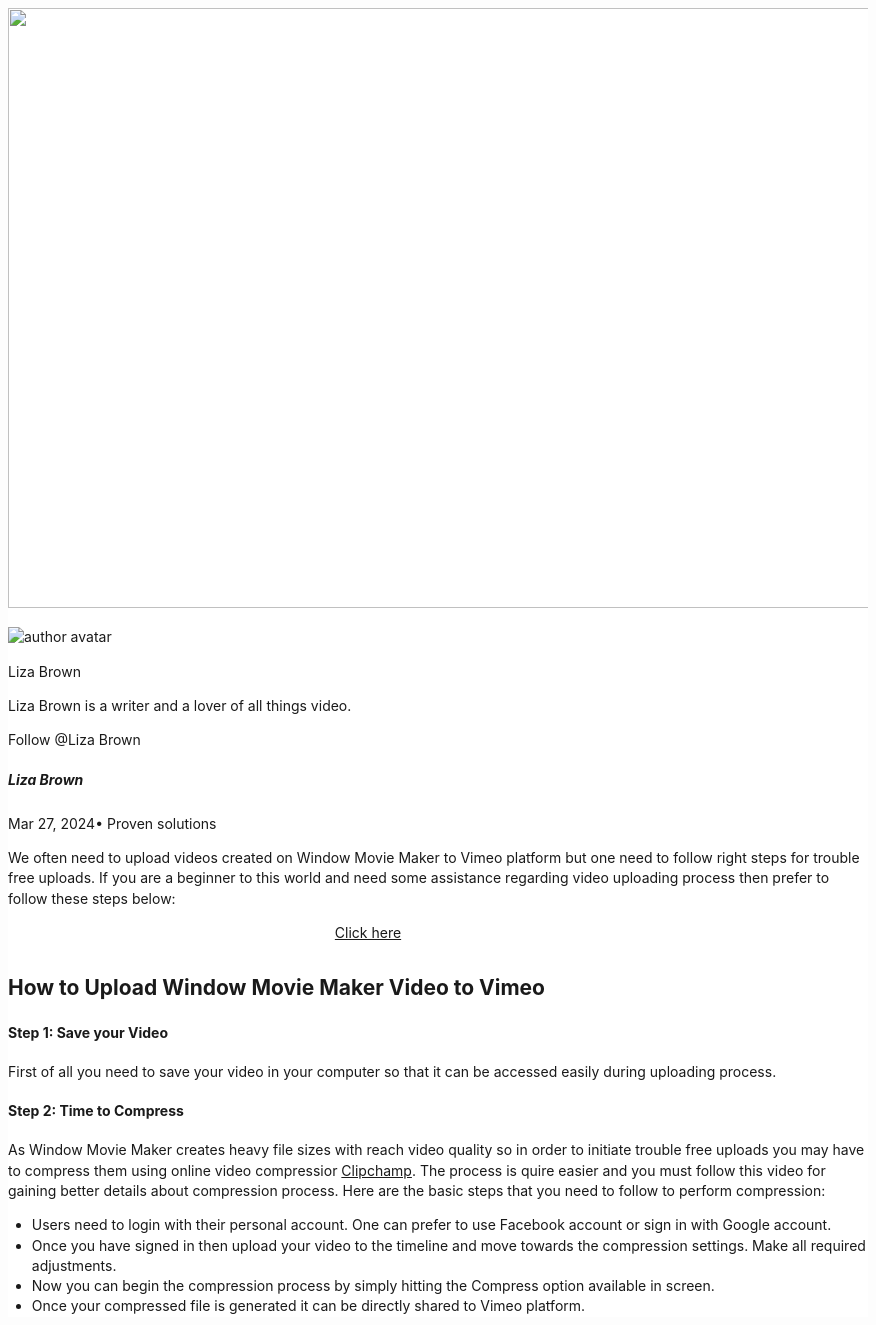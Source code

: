 
<a href="https://appsumo.8odi.net/c/5597632/2068411/7443" target="_top" id="2068411"><img src="//a.impactradius-go.com/display-ad/7443-2068411" border="0" alt="" width="1200" height="600"/></a><img height="0" width="0" src="https://appsumo.8odi.net/i/5597632/2068411/7443" style="position:absolute;visibility:hidden;" border="0" />

![author avatar](https://lh5.googleusercontent.com/-AIMmjowaFs4/AAAAAAAAAAI/AAAAAAAAABc/Y5UmwDaI7HU/s250-c-k/photo.jpg)

Liza Brown

Liza Brown is a writer and a lover of all things video.

Follow @Liza Brown

##### Liza Brown

 Mar 27, 2024• Proven solutions

 We often need to upload videos created on Window Movie Maker to Vimeo platform but one need to follow right steps for trouble free uploads. If you are a beginner to this world and need some assistance regarding video uploading process then prefer to follow these steps below:


<span id="1993652">
					<video width="720" height="300" style="cursor:pointer"
           poster="//a.impactradius-go.com/display-clicktoplayimage/1993652.jpeg"
           onclick="if(!this.playClicked){this.play();this.setAttribute('controls',true);this.playClicked=true;}">
	   <source src="//a.impactradius-go.com/display-ad/22993-1993652">
	   <img src="//a.impactradius-go.com/display-clicktoplayimage/1993652.jpeg" style="border: none; height: 100%; width: 100%; object-fit: contain">
	</video>
	<div style="width:720px;text-align:center"><a href="javascript:window.open(decodeURIComponent('https%3A%2F%2Fhomestyler.sjv.io%2Fc%2F5597632%2F1993652%2F22993'), '_blank');void(0);">Click here</a></div>
</span>
<img height="0" width="0" src="https://imp.pxf.io/i/5597632/1993652/22993" style="position:absolute;visibility:hidden;" border="0" />

## How to Upload Window Movie Maker Video to Vimeo

#### Step 1: Save your Video

 First of all you need to save your video in your computer so that it can be accessed easily during uploading process.

#### Step 2: Time to Compress

 As Window Movie Maker creates heavy file sizes with reach video quality so in order to initiate trouble free uploads you may have to compress them using online video compressior [Clipchamp](https://clipchamp.com/en/video-compressor). The process is quire easier and you must follow this video for gaining better details about compression process. Here are the basic steps that you need to follow to perform compression:

* Users need to login with their personal account. One can prefer to use Facebook account or sign in with Google account.
* Once you have signed in then upload your video to the timeline and move towards the compression settings. Make all required adjustments.
* Now you can begin the compression process by simply hitting the Compress option available in screen.
* Once your compressed file is generated it can be directly shared to Vimeo platform.
